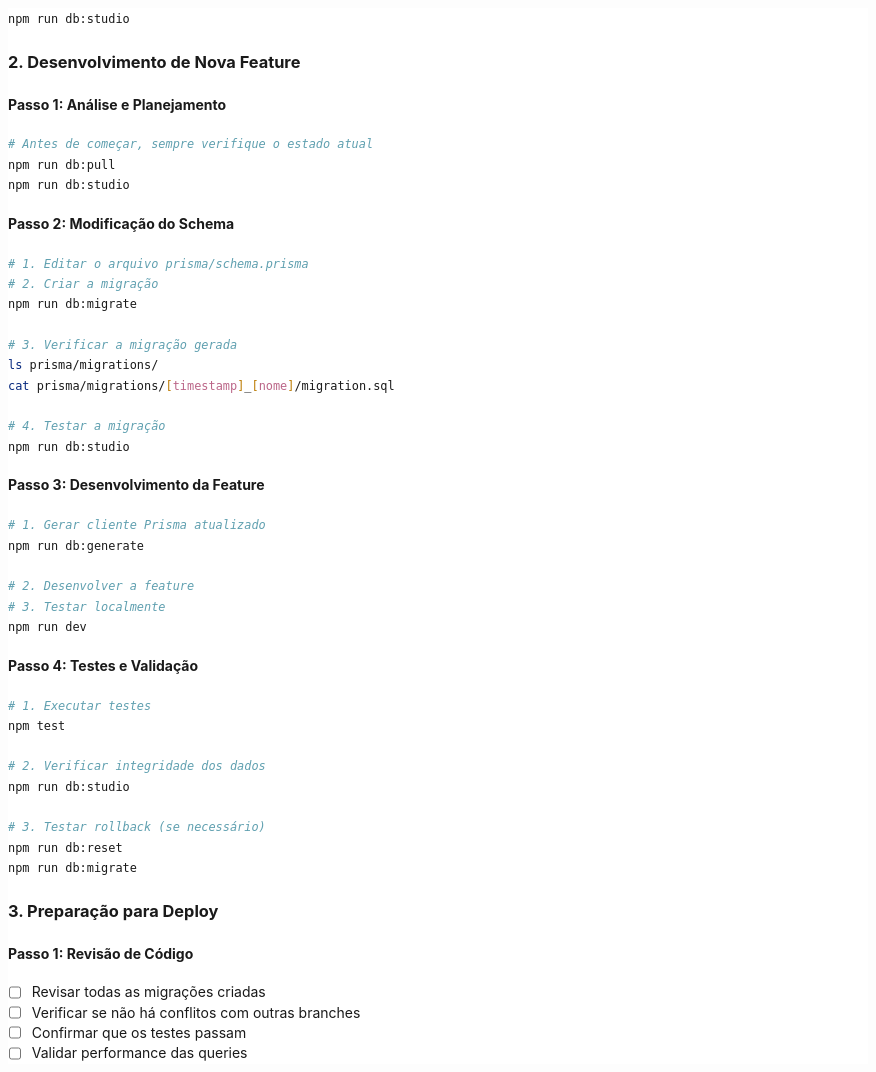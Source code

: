```bash
npm run db:studio
```

### 2. Desenvolvimento de Nova Feature

#### Passo 1: Análise e Planejamento
```bash
# Antes de começar, sempre verifique o estado atual
npm run db:pull
npm run db:studio
```

#### Passo 2: Modificação do Schema
```bash
# 1. Editar o arquivo prisma/schema.prisma
# 2. Criar a migração
npm run db:migrate

# 3. Verificar a migração gerada
ls prisma/migrations/
cat prisma/migrations/[timestamp]_[nome]/migration.sql

# 4. Testar a migração
npm run db:studio
```

#### Passo 3: Desenvolvimento da Feature
```bash
# 1. Gerar cliente Prisma atualizado
npm run db:generate

# 2. Desenvolver a feature
# 3. Testar localmente
npm run dev
```

#### Passo 4: Testes e Validação
```bash
# 1. Executar testes
npm test

# 2. Verificar integridade dos dados
npm run db:studio

# 3. Testar rollback (se necessário)
npm run db:reset
npm run db:migrate
```

### 3. Preparação para Deploy

#### Passo 1: Revisão de Código
- [ ] Revisar todas as migrações criadas
- [ ] Verificar se não há conflitos com outras branches
- [ ] Confirmar que os testes passam
- [ ] Validar performance das queries
